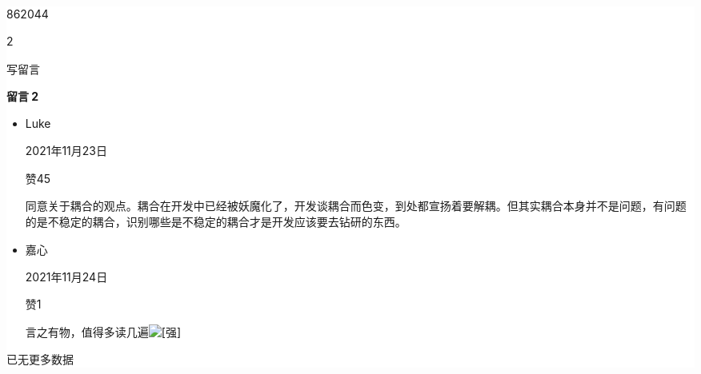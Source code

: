 862044

2

写留言

**留言 2**

- Luke
    
    2021年11月23日
    
    赞45
    
    同意关于耦合的观点。耦合在开发中已经被妖魔化了，开发谈耦合而色变，到处都宣扬着要解耦。但其实耦合本身并不是问题，有问题的是不稳定的耦合，识别哪些是不稳定的耦合才是开发应该要去钻研的东西。
    
- 嘉心
    
    2021年11月24日
    
    赞1
    
    言之有物，值得多读几遍![[强]](https://res.wx.qq.com/mpres/zh_CN/htmledition/comm_htmledition/images/pic/common/pic_blank.gif)
    

已无更多数据